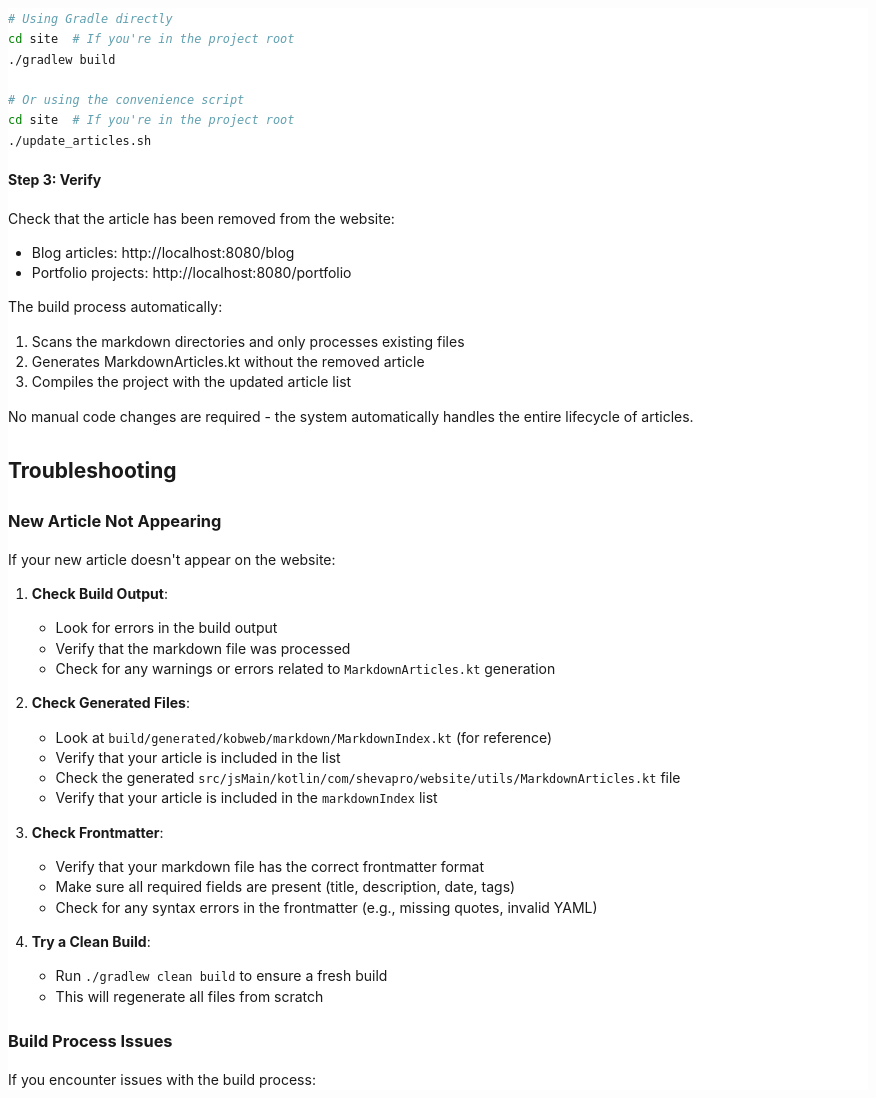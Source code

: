 ```bash
# Using Gradle directly
cd site  # If you're in the project root
./gradlew build

# Or using the convenience script
cd site  # If you're in the project root
./update_articles.sh
```

#### Step 3: Verify

Check that the article has been removed from the website:

- Blog articles: http://localhost:8080/blog
- Portfolio projects: http://localhost:8080/portfolio

The build process automatically:
1. Scans the markdown directories and only processes existing files
2. Generates MarkdownArticles.kt without the removed article
3. Compiles the project with the updated article list

No manual code changes are required - the system automatically handles the entire lifecycle of articles.

## Troubleshooting

### New Article Not Appearing

If your new article doesn't appear on the website:

1. **Check Build Output**: 
   - Look for errors in the build output
   - Verify that the markdown file was processed
   - Check for any warnings or errors related to `MarkdownArticles.kt` generation

2. **Check Generated Files**: 
   - Look at `build/generated/kobweb/markdown/MarkdownIndex.kt` (for reference)
   - Verify that your article is included in the list
   - Check the generated `src/jsMain/kotlin/com/shevapro/website/utils/MarkdownArticles.kt` file
   - Verify that your article is included in the `markdownIndex` list

3. **Check Frontmatter**: 
   - Verify that your markdown file has the correct frontmatter format
   - Make sure all required fields are present (title, description, date, tags)
   - Check for any syntax errors in the frontmatter (e.g., missing quotes, invalid YAML)

4. **Try a Clean Build**: 
   - Run `./gradlew clean build` to ensure a fresh build
   - This will regenerate all files from scratch

### Build Process Issues

If you encounter issues with the build process:

